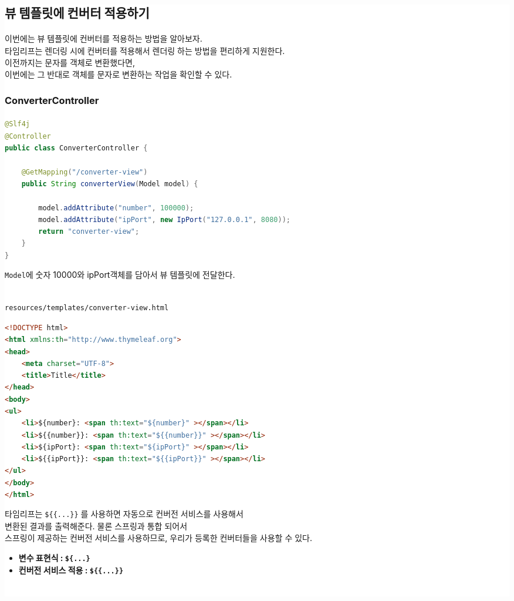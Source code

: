 ## 뷰 템플릿에 컨버터 적용하기
이번에는 뷰 템플릿에 컨버터를 적용하는 방법을 알아보자.\
타임리프는 렌더링 시에 컨버터를 적용해서 렌더링 하는 방법을 편리하게 지원한다.\
이전까지는 문자를 객체로 변환했다면,\
이번에는 그 반대로 객체를 문자로 변환하는 작업을 확인할 수 있다.

### ConverterController
```java
@Slf4j
@Controller
public class ConverterController {

    @GetMapping("/converter-view")
    public String converterView(Model model) {

        model.addAttribute("number", 100000);
        model.addAttribute("ipPort", new IpPort("127.0.0.1", 8080));
        return "converter-view";
    }
}

```
`Model`에 숫자 10000와 ipPort객체를 담아서 뷰 템플릿에 전달한다.
<br/>
<br/>

`resources/templates/converter-view.html`
```html
<!DOCTYPE html>
<html xmlns:th="http://www.thymeleaf.org">
<head>
    <meta charset="UTF-8">
    <title>Title</title>
</head>
<body>
<ul>
    <li>${number}: <span th:text="${number}" ></span></li>
    <li>${{number}}: <span th:text="${{number}}" ></span></li>
    <li>${ipPort}: <span th:text="${ipPort}" ></span></li>
    <li>${{ipPort}}: <span th:text="${{ipPort}}" ></span></li>
</ul>
</body>
</html>

```
타임리프는 `${{...}}` 를 사용하면 자동으로 컨버전 서비스를 사용해서 \
변환된 결과를 출력해준다. 물론 스프링과 통합 되어서 \
스프링이 제공하는 컨버전 서비스를 사용하므로, 우리가 등록한 컨버터들을 사용할 수 있다.

* **변수 표현식 : `${...}`**
* **컨버전 서비스 적용 : `${{...}}`**
<br/>
